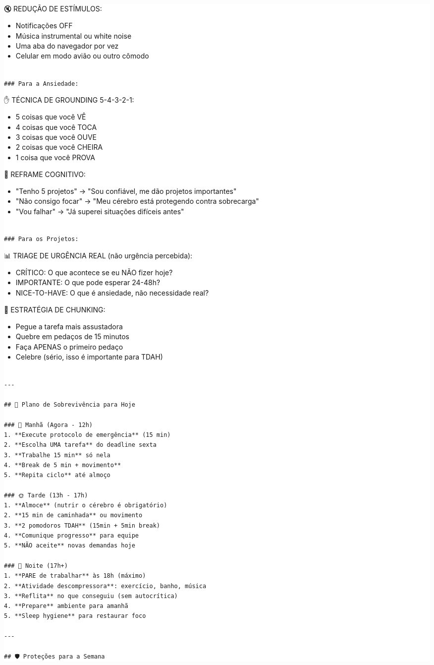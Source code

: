 🔇 REDUÇÃO DE ESTÍMULOS:
- Notificações OFF
- Música instrumental ou white noise
- Uma aba do navegador por vez
- Celular em modo avião ou outro cômodo
```

### Para a Ansiedade:
```
✋ TÉCNICA DE GROUNDING 5-4-3-2-1:
- 5 coisas que você VÊ
- 4 coisas que você TOCA
- 3 coisas que você OUVE
- 2 coisas que você CHEIRA
- 1 coisa que você PROVA

💭 REFRAME COGNITIVO:
- "Tenho 5 projetos" → "Sou confiável, me dão projetos importantes"
- "Não consigo focar" → "Meu cérebro está protegendo contra sobrecarga"
- "Vou falhar" → "Já superei situações difíceis antes"
```

### Para os Projetos:
```
📊 TRIAGE DE URGÊNCIA REAL (não urgência percebida):
- CRÍTICO: O que acontece se eu NÃO fizer hoje?
- IMPORTANTE: O que pode esperar 24-48h?
- NICE-TO-HAVE: O que é ansiedade, não necessidade real?

🎯 ESTRATÉGIA DE CHUNKING:
- Pegue a tarefa mais assustadora
- Quebre em pedaços de 15 minutos
- Faça APENAS o primeiro pedaço
- Celebre (sério, isso é importante para TDAH)
```

---

## 💪 Plano de Sobrevivência para Hoje

### 🌅 Manhã (Agora - 12h)
1. **Execute protocolo de emergência** (15 min)
2. **Escolha UMA tarefa** do deadline sexta
3. **Trabalhe 15 min** só nela
4. **Break de 5 min + movimento**
5. **Repita ciclo** até almoço

### 🌞 Tarde (13h - 17h)
1. **Almoce** (nutrir o cérebro é obrigatório)
2. **15 min de caminhada** ou movimento
3. **2 pomodoros TDAH** (15min + 5min break)
4. **Comunique progresso** para equipe
5. **NÃO aceite** novas demandas hoje

### 🌙 Noite (17h+)
1. **PARE de trabalhar** às 18h (máximo)
2. **Atividade descompressora**: exercício, banho, música
3. **Reflita** no que conseguiu (sem autocrítica)
4. **Prepare** ambiente para amanhã
5. **Sleep hygiene** para restaurar foco

---

## 🛡️ Proteções para a Semana

```
